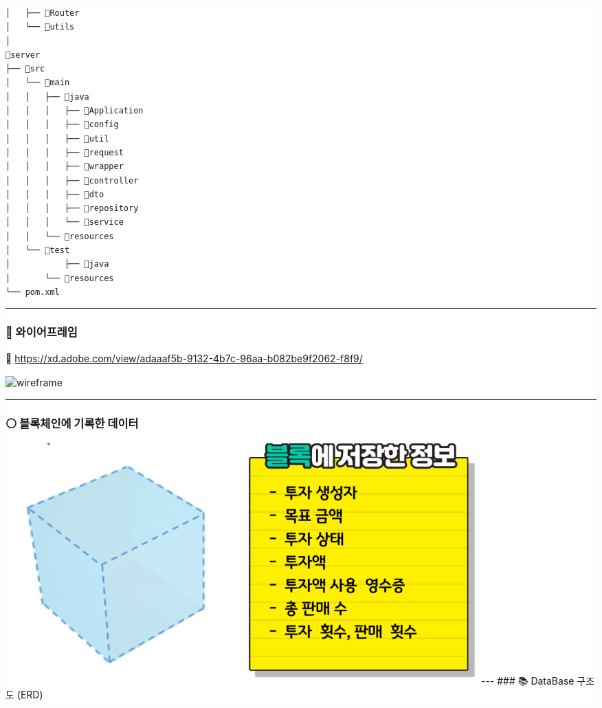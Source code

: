 ```
│   ├── 📁Router
│   └── 📁utils
│
📁server
├── 📁src
│   └── 📁main
│	│	├── 📁java
│	│	│	├── 📁Application
│	│	│	├── 📁config
│	│	│	├── 📁util
│	│	│	├── 📁request
│	│	│	├── 📁wrapper
│	│	│	├── 📁controller
│	│	│	├── 📁dto
│	│	│	├── 📁repository
│	│	│	└── 📁service
│	│	└── 📁resources
│	└── 📁test
│           ├── 📁java
│	    └── 📁resources
└── pom.xml
```
---

### 🎫 와이어프레임

:link: https://xd.adobe.com/view/adaaaf5b-9132-4b7c-96aa-b082be9f2062-f8f9/

![wireframe](산출물/와이어프레임/와이어프레임.PNG)

---
### ⚪ 블록체인에 기록한 데이터

<img src="기타/image/blockdata.PNG" alt="" width="80%" height="50%"/>
---
### 📚 DataBase 구조도 (ERD)
